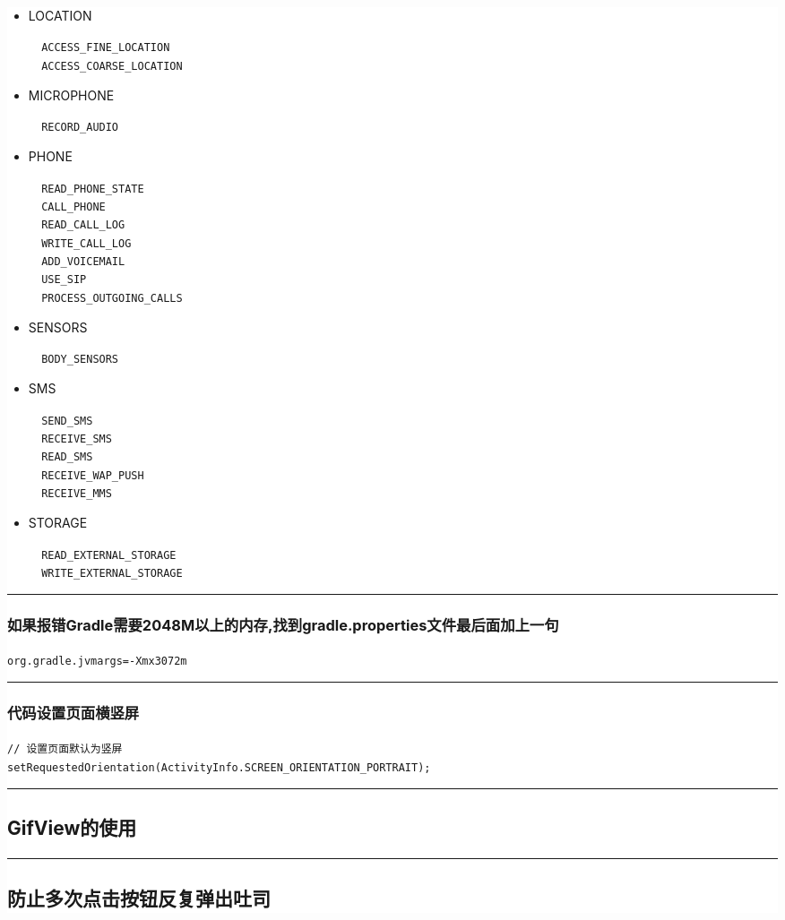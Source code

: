* LOCATION	
	
		ACCESS_FINE_LOCATION
		ACCESS_COARSE_LOCATION

* MICROPHONE	
	
		RECORD_AUDIO

* PHONE	
	
		READ_PHONE_STATE
		CALL_PHONE
		READ_CALL_LOG
		WRITE_CALL_LOG
		ADD_VOICEMAIL
		USE_SIP
		PROCESS_OUTGOING_CALLS

* SENSORS	
	
		BODY_SENSORS

* SMS	
	
		SEND_SMS
		RECEIVE_SMS
		READ_SMS
		RECEIVE_WAP_PUSH
		RECEIVE_MMS

* STORAGE	
	
		READ_EXTERNAL_STORAGE
		WRITE_EXTERNAL_STORAGE

---
### 如果报错Gradle需要2048M以上的内存,找到gradle.properties文件最后面加上一句
		
	org.gradle.jvmargs=-Xmx3072m

---


### 代码设置页面横竖屏

	// 设置页面默认为竖屏
	setRequestedOrientation(ActivityInfo.SCREEN_ORIENTATION_PORTRAIT);

---

## GifView的使用

---

## 防止多次点击按钮反复弹出吐司
